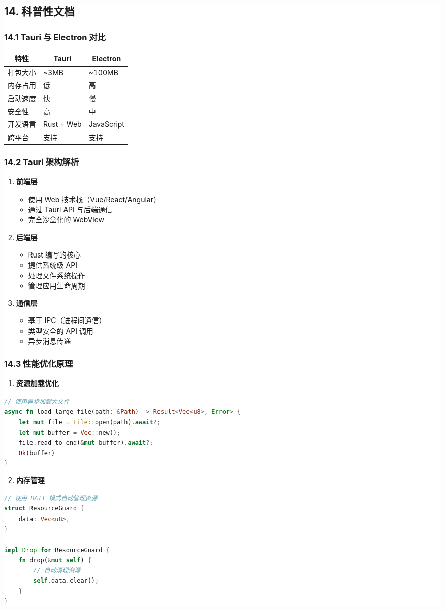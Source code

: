 ## 14. 科普性文档

### 14.1 Tauri 与 Electron 对比

| 特性 | Tauri | Electron |
|------|-------|----------|
| 打包大小 | ~3MB | ~100MB |
| 内存占用 | 低 | 高 |
| 启动速度 | 快 | 慢 |
| 安全性 | 高 | 中 |
| 开发语言 | Rust + Web | JavaScript |
| 跨平台 | 支持 | 支持 |

### 14.2 Tauri 架构解析

1. **前端层**
   - 使用 Web 技术栈（Vue/React/Angular）
   - 通过 Tauri API 与后端通信
   - 完全沙盒化的 WebView

2. **后端层**
   - Rust 编写的核心
   - 提供系统级 API
   - 处理文件系统操作
   - 管理应用生命周期

3. **通信层**
   - 基于 IPC（进程间通信）
   - 类型安全的 API 调用
   - 异步消息传递

### 14.3 性能优化原理

1. **资源加载优化**
```rust
// 使用异步加载大文件
async fn load_large_file(path: &Path) -> Result<Vec<u8>, Error> {
    let mut file = File::open(path).await?;
    let mut buffer = Vec::new();
    file.read_to_end(&mut buffer).await?;
    Ok(buffer)
}
```

2. **内存管理**
```rust
// 使用 RAII 模式自动管理资源
struct ResourceGuard {
    data: Vec<u8>,
}

impl Drop for ResourceGuard {
    fn drop(&mut self) {
        // 自动清理资源
        self.data.clear();
    }
}
```
